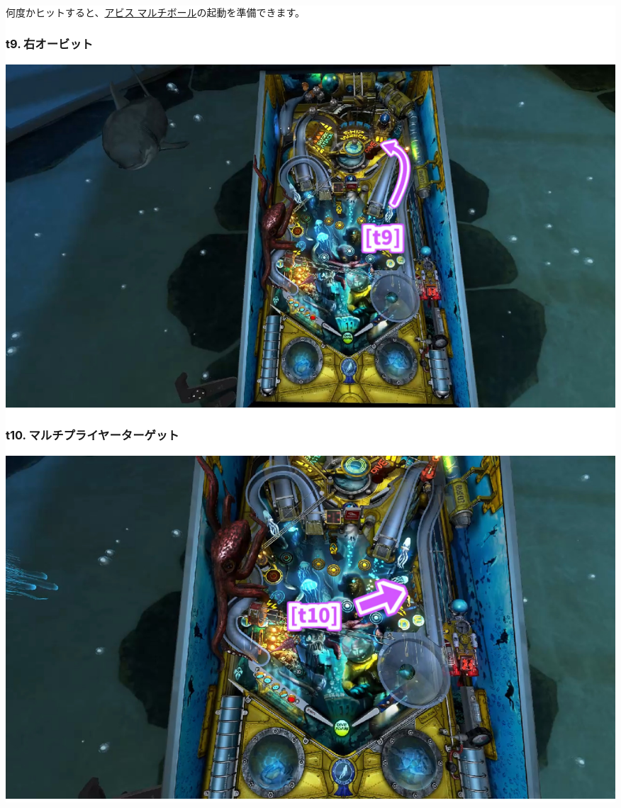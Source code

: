
何度かヒットすると、[アビス マルチボール](#D-アビス-マルチボール)の起動を準備できます。  

### t9. 右オービット

![t9. 右オービット](./images/table_name_t9.jpg "t9. 右オービット")

### t10. マルチプライヤーターゲット

![t10. マルチプライヤーターゲット](./images/table_name_t10.jpg "t10. マルチプライヤーターゲット")
